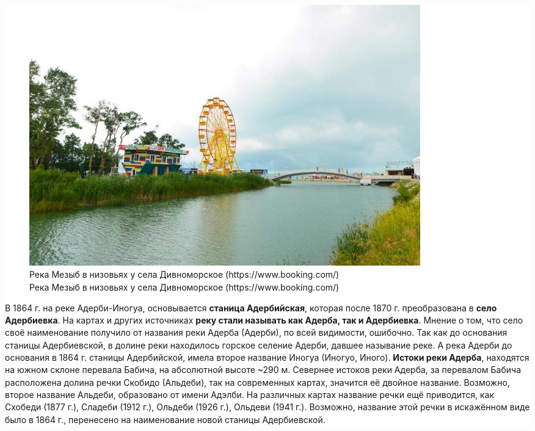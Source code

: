 <figure>
	<a href="/img/toponymy/aderba/Mezyb-River-near-village-Divnomorskoye-b.jpg" title="Река Мезыб у села Дивноморское"><div itemscope itemtype="https://schema.org/ImageObject"><img itemprop="contentUrl" src="/img/toponymy/aderba/Mezyb-River-near-village-Divnomorskoye.jpg" alt="Река Мезыб у села Дивноморское" width="640" height="427"/></a><meta itemprop="name" content="Река Мезыб в низовьях у села Дивноморское (https://www.booking.com/)" /><meta itemprop="creditText" content="Заметки географа - Ковешников В.Н." /></div>
Река Мезыб в низовьях у села Дивноморское (https://www.booking.com/)<figcaption>Река Мезыб в низовьях у села Дивноморское (https://www.booking.com/)</figcaption>
</figure>

В 1864 г. на реке Адерби-Иногуа, основывается **станица Адербийская**, которая после 1870 г. преобразована в **село Адербиевка**. На картах и других источниках **реку стали называть как Адерба, так и Адербиевка**. Мнение о том, что село своё наименование получило от названия реки Адерба (Адерби), по всей видимости, ошибочно. Так как до основания станицы Адербиевской, в долине реки находилось горское селение Адерби, давшее называние реке. А река Адерби до основания в 1864 г. станицы Адербийской, имела второе название Иногуа (Иногуо, Иного). **Истоки реки Адерба**, находятся на южном склоне перевала Бабича, на абсолютной высоте ~290 м. Севернее истоков реки Адерба, за перевалом Бабича расположена долина речки Скобидо (Альдеби), так на современных картах, значится её двойное название. Возможно, второе название Альдеби, образовано от имени Адэлби. На различных картах название речки ещё приводится, как Схобеди (1877 г.), Сладеби (1912 г.), Ольдеби (1926 г.), Ольдеви (1941 г.). Возможно, название этой речки в искажённом виде было в 1864 г., перенесено на наименование новой станицы Адербиевской.

<figure>